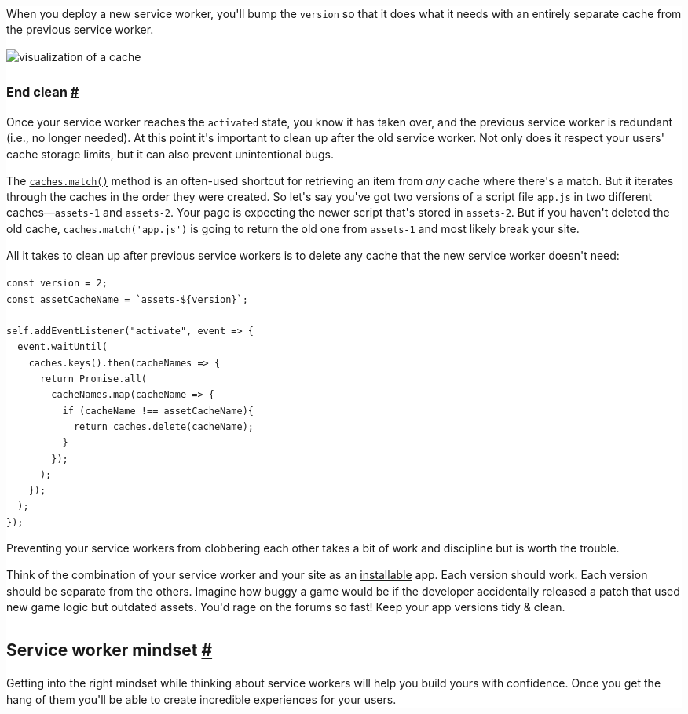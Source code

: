 When you deploy a new service worker, you'll bump the `version` so that it does what it needs with an entirely separate cache from the previous service worker.

<img src="https://web-dev.imgix.net/image/admin/7REuAR11sps94W4tO7ng.jpg?auto=format" alt="visualization of a cache" sizes="(min-width: 800px) 800px, calc(100vw - 48px)" srcset="https://web-dev.imgix.net/image/admin/7REuAR11sps94W4tO7ng.jpg?auto=format&amp;w=200 200w,     https://web-dev.imgix.net/image/admin/7REuAR11sps94W4tO7ng.jpg?auto=format&amp;w=228 228w,     https://web-dev.imgix.net/image/admin/7REuAR11sps94W4tO7ng.jpg?auto=format&amp;w=260 260w,     https://web-dev.imgix.net/image/admin/7REuAR11sps94W4tO7ng.jpg?auto=format&amp;w=296 296w,     https://web-dev.imgix.net/image/admin/7REuAR11sps94W4tO7ng.jpg?auto=format&amp;w=338 338w,     https://web-dev.imgix.net/image/admin/7REuAR11sps94W4tO7ng.jpg?auto=format&amp;w=385 385w,     https://web-dev.imgix.net/image/admin/7REuAR11sps94W4tO7ng.jpg?auto=format&amp;w=439 439w,     https://web-dev.imgix.net/image/admin/7REuAR11sps94W4tO7ng.jpg?auto=format&amp;w=500 500w,     https://web-dev.imgix.net/image/admin/7REuAR11sps94W4tO7ng.jpg?auto=format&amp;w=571 571w,     https://web-dev.imgix.net/image/admin/7REuAR11sps94W4tO7ng.jpg?auto=format&amp;w=650 650w,     https://web-dev.imgix.net/image/admin/7REuAR11sps94W4tO7ng.jpg?auto=format&amp;w=741 741w,     https://web-dev.imgix.net/image/admin/7REuAR11sps94W4tO7ng.jpg?auto=format&amp;w=845 845w,     https://web-dev.imgix.net/image/admin/7REuAR11sps94W4tO7ng.jpg?auto=format&amp;w=964 964w,     https://web-dev.imgix.net/image/admin/7REuAR11sps94W4tO7ng.jpg?auto=format&amp;w=1098 1098w,     https://web-dev.imgix.net/image/admin/7REuAR11sps94W4tO7ng.jpg?auto=format&amp;w=1252 1252w,     https://web-dev.imgix.net/image/admin/7REuAR11sps94W4tO7ng.jpg?auto=format&amp;w=1428 1428w,     https://web-dev.imgix.net/image/admin/7REuAR11sps94W4tO7ng.jpg?auto=format&amp;w=1600 1600w" width="800" height="435" />

### End clean <a href="#end-clean" class="w-headline-link">#</a>

Once your service worker reaches the `activated` state, you know it has taken over, and the previous service worker is redundant (i.e., no longer needed). At this point it's important to clean up after the old service worker. Not only does it respect your users' cache storage limits, but it can also prevent unintentional bugs.

The [`caches.match()`](https://developer.mozilla.org/en-US/docs/Web/API/CacheStorage/match) method is an often-used shortcut for retrieving an item from _any_ cache where there's a match. But it iterates through the caches in the order they were created. So let's say you've got two versions of a script file `app.js` in two different caches—`assets-1` and `assets-2`. Your page is expecting the newer script that's stored in `assets-2`. But if you haven't deleted the old cache, `caches.match('app.js')` is going to return the old one from `assets-1` and most likely break your site.

All it takes to clean up after previous service workers is to delete any cache that the new service worker doesn't need:

    const version = 2;
    const assetCacheName = `assets-${version}`;

    self.addEventListener("activate", event => {
      event.waitUntil(
        caches.keys().then(cacheNames => {
          return Promise.all(
            cacheNames.map(cacheName => {
              if (cacheName !== assetCacheName){
                return caches.delete(cacheName);
              }
            });
          );
        });
      );
    });

Preventing your service workers from clobbering each other takes a bit of work and discipline but is worth the trouble.

Think of the combination of your service worker and your site as an [installable](/installable) app. Each version should work. Each version should be separate from the others. Imagine how buggy a game would be if the developer accidentally released a patch that used new game logic but outdated assets. You'd rage on the forums so fast! Keep your app versions tidy & clean.

## Service worker mindset <a href="#service-worker-mindset" class="w-headline-link">#</a>

Getting into the right mindset while thinking about service workers will help you build yours with confidence. Once you get the hang of them you'll be able to create incredible experiences for your users.
